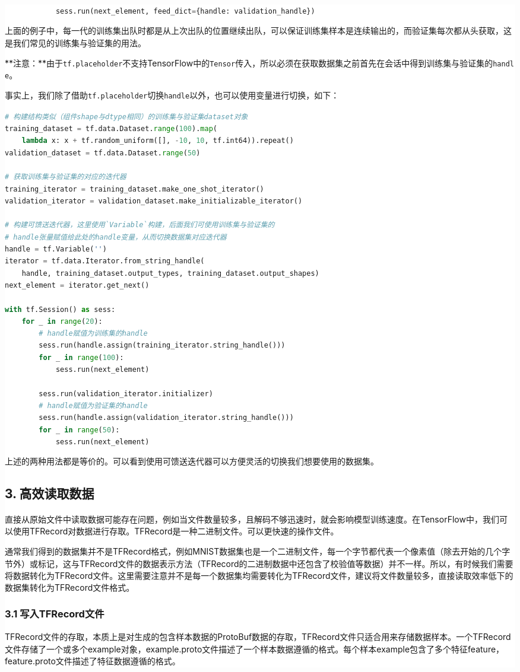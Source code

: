 ~~~python
            sess.run(next_element, feed_dict={handle: validation_handle})
~~~

上面的例子中，每一代的训练集出队时都是从上次出队的位置继续出队，可以保证训练集样本是连续输出的，而验证集每次都从头获取，这是我们常见的训练集与验证集的用法。

**注意：**由于`tf.placeholder`不支持TensorFlow中的`Tensor`传入，所以必须在获取数据集之前首先在会话中得到训练集与验证集的`handle`。

事实上，我们除了借助`tf.placeholder`切换`handle`以外，也可以使用变量进行切换，如下：

~~~python
# 构建结构类似（组件shape与dtype相同）的训练集与验证集dataset对象
training_dataset = tf.data.Dataset.range(100).map(
    lambda x: x + tf.random_uniform([], -10, 10, tf.int64)).repeat()
validation_dataset = tf.data.Dataset.range(50)

# 获取训练集与验证集的对应的迭代器
training_iterator = training_dataset.make_one_shot_iterator()
validation_iterator = validation_dataset.make_initializable_iterator()

# 构建可馈送迭代器，这里使用`Variable`构建，后面我们可使用训练集与验证集的
# handle张量赋值给此处的handle变量，从而切换数据集对应迭代器
handle = tf.Variable('')
iterator = tf.data.Iterator.from_string_handle(
    handle, training_dataset.output_types, training_dataset.output_shapes)
next_element = iterator.get_next()

with tf.Session() as sess:
    for _ in range(20):
        # handle赋值为训练集的handle
        sess.run(handle.assign(training_iterator.string_handle()))
        for _ in range(100):
            sess.run(next_element)

        sess.run(validation_iterator.initializer)
        # handle赋值为验证集的handle
        sess.run(handle.assign(validation_iterator.string_handle()))
        for _ in range(50):
            sess.run(next_element)
~~~

上述的两种用法都是等价的。可以看到使用可馈送迭代器可以方便灵活的切换我们想要使用的数据集。

## 3. 高效读取数据

直接从原始文件中读取数据可能存在问题，例如当文件数量较多，且解码不够迅速时，就会影响模型训练速度。在TensorFlow中，我们可以使用TFRecord对数据进行存取。TFRecord是一种二进制文件。可以更快速的操作文件。

通常我们得到的数据集并不是TFRecord格式，例如MNIST数据集也是一个二进制文件，每一个字节都代表一个像素值（除去开始的几个字节外）或标记，这与TFRecord文件的数据表示方法（TFRecord的二进制数据中还包含了校验值等数据）并不一样。所以，有时候我们需要将数据转化为TFRecord文件。这里需要注意并不是每一个数据集均需要转化为TFRecord文件，建议将文件数量较多，直接读取效率低下的数据集转化为TFRecord文件格式。

### 3.1 写入TFRecord文件

TFRecord文件的存取，本质上是对生成的包含样本数据的ProtoBuf数据的存取，TFRecord文件只适合用来存储数据样本。一个TFRecord文件存储了一个或多个example对象，example.proto文件描述了一个样本数据遵循的格式。每个样本example包含了多个特征feature，feature.proto文件描述了特征数据遵循的格式。
